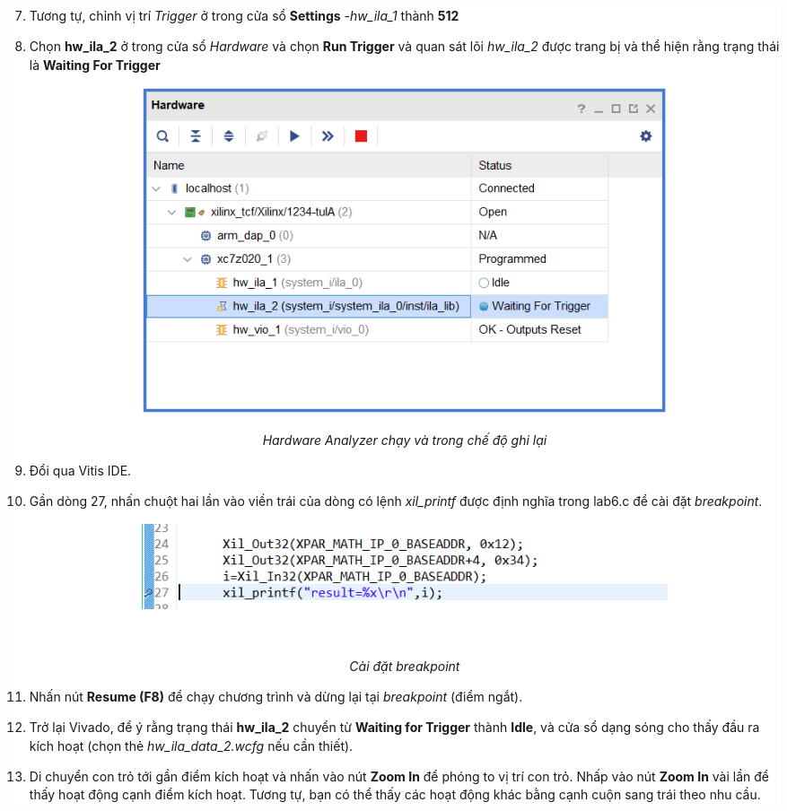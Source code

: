 7. Tương tự, chỉnh vị trí *Trigger* ở trong cửa sổ **Settings** *-hw_ila_1* thành **512**
8. Chọn **hw\_ila\_2** ở trong cửa sổ *Hardware* và chọn **Run Trigger** và quan sát lõi _hw\_ila\_2_ được trang bị và thể hiện rằng trạng thái là **Waiting For Trigger**
   <p align="center">
   <img src = "./pics/lab6/20_RunTrigger.png" width="70%" height="80%"/>
   </p>   
   <p align="center">
   <i>Hardware Analyzer chạy và trong chế độ ghi lại</i>
   </p>
   
9. Đổi qua Vitis IDE.
10.  Gần dòng 27, nhấn chuột hai lần vào viền trái của dòng có lệnh *xil_printf* được định nghĩa trong lab6.c để cài đặt *breakpoint*.
	<p align="center">
	<img src = "./pics/lab6/21_SetBreakpoint.png" width="70%" height="80%"/>
    </p>   
	<p align="center">
	<i>Cài đặt breakpoint</i>
	</p>
   
1.  Nhấn nút **Resume (F8)** để chạy chương trình và dừng lại tại *breakpoint* (điểm ngắt).
2.  Trở lại Vivado, để ý rằng trạng thái **hw\_ila\_2** chuyển từ **Waiting for Trigger** thành **Idle**, và cửa sổ dạng sóng cho thấy đầu ra kích hoạt (chọn thẻ _hw\_ila\_data\_2.wcfg_ nếu cần thiết).
3.  Di chuyển con trỏ tới gần điểm kích hoạt và nhấn vào nút **Zoom In** để phóng to vị trí con trỏ. Nhấp vào nút **Zoom In** vài lần để thấy hoạt động cạnh điểm kích hoạt. Tương tự, bạn có thể thấy các hoạt động khác bằng cạnh cuộn sang trái theo nhu cầu.
    <p align="center">